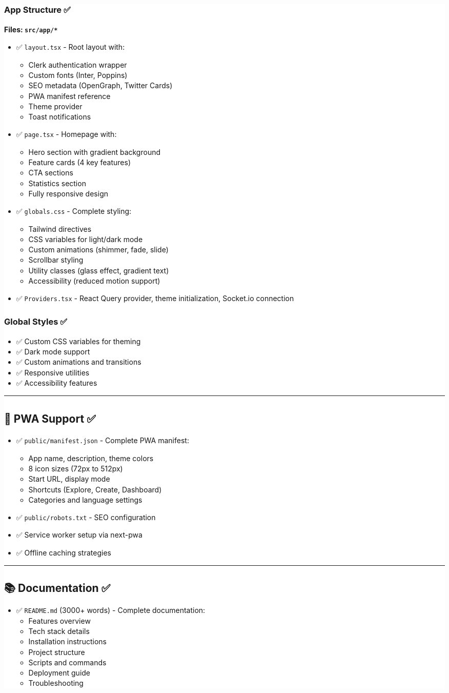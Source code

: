 ### App Structure ✅
**Files: `src/app/*`**
- ✅ `layout.tsx` - Root layout with:
  - Clerk authentication wrapper
  - Custom fonts (Inter, Poppins)
  - SEO metadata (OpenGraph, Twitter Cards)
  - PWA manifest reference
  - Theme provider
  - Toast notifications

- ✅ `page.tsx` - Homepage with:
  - Hero section with gradient background
  - Feature cards (4 key features)
  - CTA sections
  - Statistics section
  - Fully responsive design

- ✅ `globals.css` - Complete styling:
  - Tailwind directives
  - CSS variables for light/dark mode
  - Custom animations (shimmer, fade, slide)
  - Scrollbar styling
  - Utility classes (glass effect, gradient text)
  - Accessibility (reduced motion support)

- ✅ `Providers.tsx` - React Query provider, theme initialization, Socket.io connection

### Global Styles ✅
- ✅ Custom CSS variables for theming
- ✅ Dark mode support
- ✅ Custom animations and transitions
- ✅ Responsive utilities
- ✅ Accessibility features

---

## 📱 PWA Support ✅
- ✅ `public/manifest.json` - Complete PWA manifest:
  - App name, description, theme colors
  - 8 icon sizes (72px to 512px)
  - Start URL, display mode
  - Shortcuts (Explore, Create, Dashboard)
  - Categories and language settings

- ✅ `public/robots.txt` - SEO configuration
- ✅ Service worker setup via next-pwa
- ✅ Offline caching strategies

---

## 📚 Documentation ✅
- ✅ `README.md` (3000+ words) - Complete documentation:
  - Features overview
  - Tech stack details
  - Installation instructions
  - Project structure
  - Scripts and commands
  - Deployment guide
  - Troubleshooting
